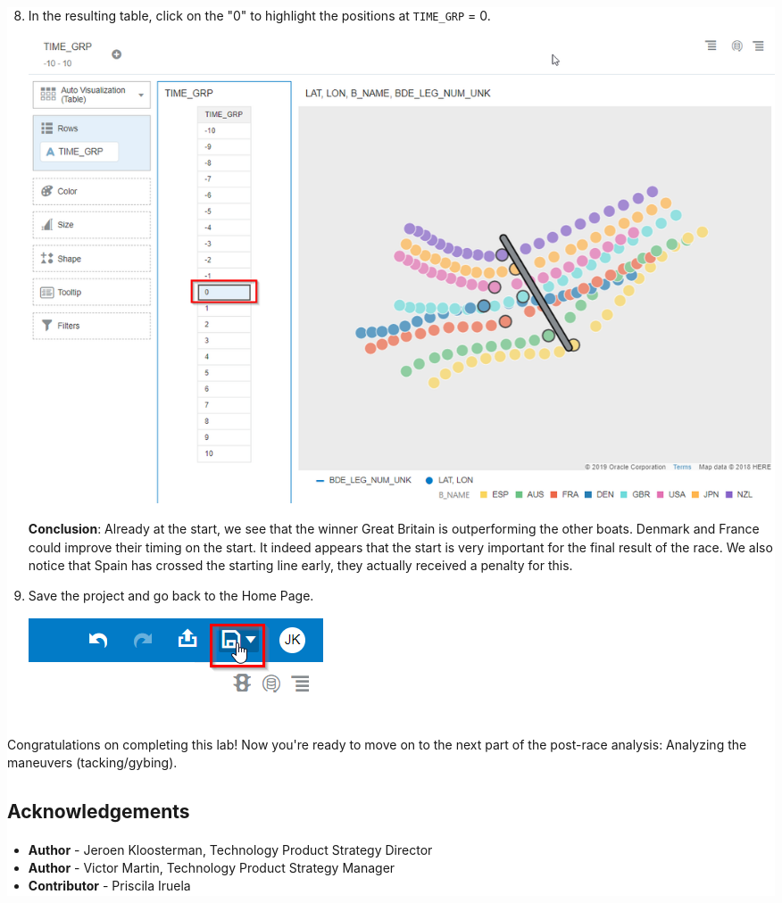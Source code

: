 8. In the resulting table, click on the "0" to highlight the positions at `TIME_GRP` = 0.

   ![pic2](images/select-time-grp-0.png)

   **Conclusion**: Already at the start, we see that the winner Great Britain is outperforming the other boats. Denmark and France could improve their timing on the start.
	 It indeed appears that the start is very important for the final result of the race. We also notice that Spain has crossed the starting line early, they actually received a penalty for this.

9. Save the project and go back to the Home Page.

   ![pic2](images/save-project4.png)



Congratulations on completing this lab! Now you're ready to move on to the next part of the post-race analysis: Analyzing the maneuvers (tacking/gybing).

## **Acknowledgements**

- **Author** - Jeroen Kloosterman, Technology Product Strategy Director
- **Author** - Victor Martin, Technology Product Strategy Manager
- **Contributor** - Priscila Iruela
